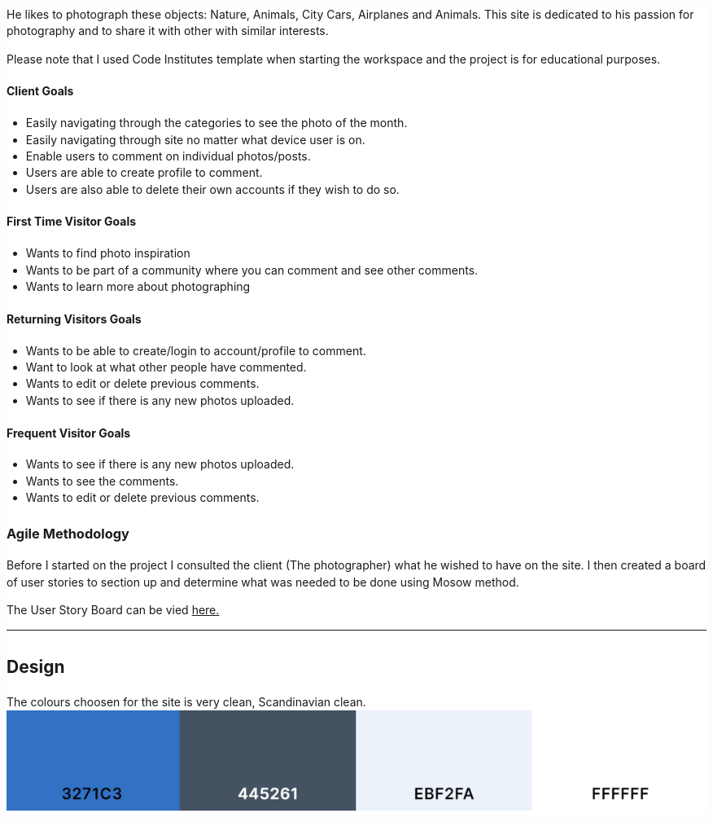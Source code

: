 He likes to photograph these objects: Nature, Animals, City Cars, Airplanes and Animals. This site is dedicated to his passion for photography and to share it with other with similar interests. 

Please note that I used Code Institutes template when starting the workspace and the project is for educational purposes. 

#### Client Goals

- Easily navigating through the categories to see the photo of the month. 
- Easily navigating through site no matter what device user is on.
- Enable users to comment on individual photos/posts.
- Users are able to create profile to comment.
- Users are also able to delete their own accounts if they wish to do so. 

#### First Time Visitor Goals

- Wants to find photo inspiration
- Wants to be part of a community where you can comment and see other comments. 
- Wants to learn more about photographing

#### Returning Visitors Goals

- Wants to be able to create/login to account/profile to comment. 
- Want to look at what other people have commented.
- Wants to edit or delete previous comments.
- Wants to see if there is any new photos uploaded.

#### Frequent Visitor Goals

- Wants to see if there is any new photos uploaded.
- Wants to see the comments.
- Wants to edit or delete previous comments. 

### Agile Methodology

Before I started on the project I consulted the client (The photographer) what he wished to have on the site. I then created a board of user stories to section up and determine what was needed to be done using Mosow method. 

The User Story Board can be vied [here.](https://github.com/users/GigiLi89/projects/5)

---

## Design

The colours choosen for the site is very clean, Scandinavian clean. 
![Colour Palette](readme_images/pu_colour.png)
